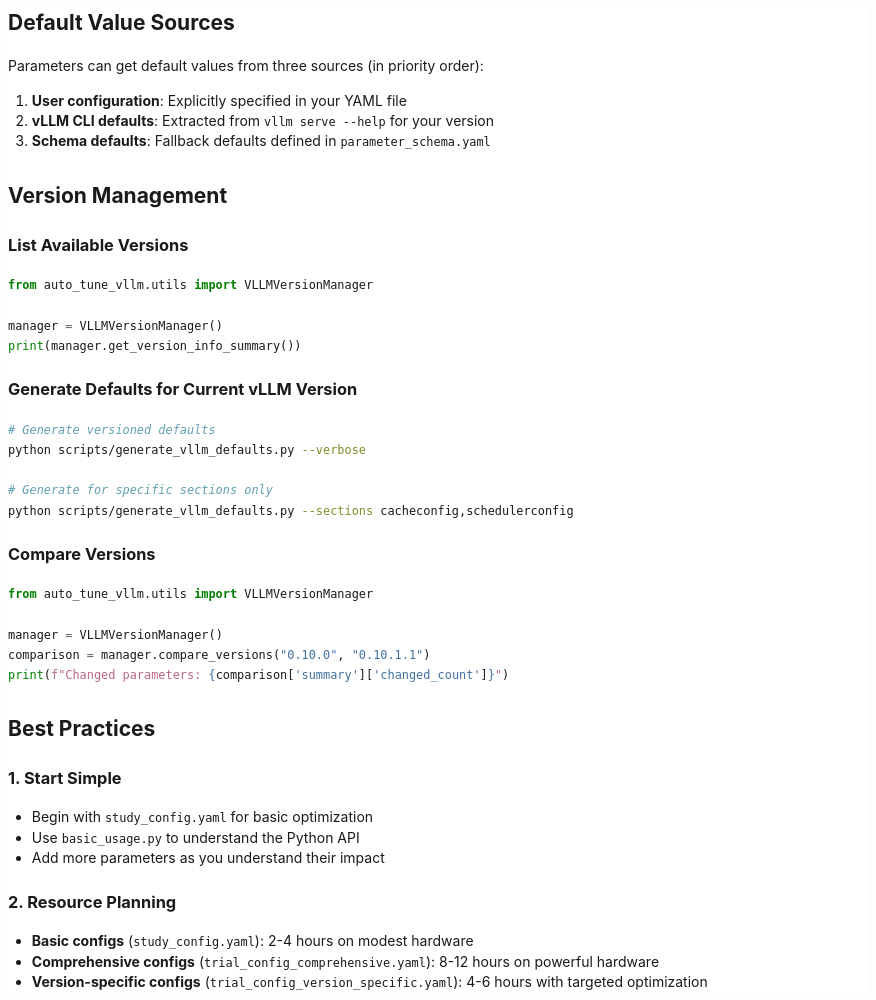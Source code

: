 ## Default Value Sources

Parameters can get default values from three sources (in priority order):

1. **User configuration**: Explicitly specified in your YAML file
2. **vLLM CLI defaults**: Extracted from `vllm serve --help` for your version
3. **Schema defaults**: Fallback defaults defined in `parameter_schema.yaml`

## Version Management

### List Available Versions

```python
from auto_tune_vllm.utils import VLLMVersionManager

manager = VLLMVersionManager()
print(manager.get_version_info_summary())
```

### Generate Defaults for Current vLLM Version

```bash
# Generate versioned defaults
python scripts/generate_vllm_defaults.py --verbose

# Generate for specific sections only
python scripts/generate_vllm_defaults.py --sections cacheconfig,schedulerconfig
```

### Compare Versions

```python
from auto_tune_vllm.utils import VLLMVersionManager

manager = VLLMVersionManager()
comparison = manager.compare_versions("0.10.0", "0.10.1.1")
print(f"Changed parameters: {comparison['summary']['changed_count']}")
```

## Best Practices

### 1. Start Simple
- Begin with `study_config.yaml` for basic optimization
- Use `basic_usage.py` to understand the Python API
- Add more parameters as you understand their impact

### 2. Resource Planning
- **Basic configs** (`study_config.yaml`): 2-4 hours on modest hardware
- **Comprehensive configs** (`trial_config_comprehensive.yaml`): 8-12 hours on powerful hardware
- **Version-specific configs** (`trial_config_version_specific.yaml`): 4-6 hours with targeted optimization
